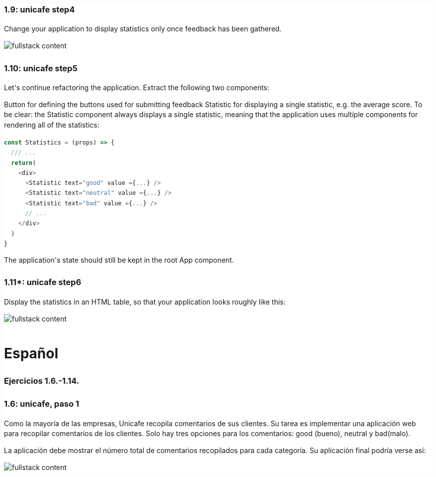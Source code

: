 ### 1.9: unicafe step4

Change your application to display statistics only once feedback has been gathered.

![fullstack content](https://fullstackopen.com/static/b453d7533ae85dcaf3eccf342a353c58/5a190/15e.png)

### 1.10: unicafe step5

Let's continue refactoring the application. Extract the following two components:

Button for defining the buttons used for submitting feedback
Statistic for displaying a single statistic, e.g. the average score.
To be clear: the Statistic component always displays a single statistic, meaning that the application uses multiple components for rendering all of the statistics:

```javascript
const Statistics = (props) => {
  /// ...
  return(
    <div>
      <Statistic text="good" value ={...} />
      <Statistic text="neutral" value ={...} />
      <Statistic text="bad" value ={...} />
      // ...
    </div>
  )
}
```

The application's state should still be kept in the root App component.

### 1.11\*: unicafe step6

Display the statistics in an HTML table, so that your application looks roughly like this:

![fullstack content](https://fullstackopen.com/static/a74acccc17aafb02b3801ffa1fcc0fdc/5a190/16e.png)

# Español

### Ejercicios 1.6.-1.14.

### 1.6: unicafe, paso 1

Como la mayoría de las empresas, Unicafe recopila comentarios de sus clientes. Su tarea es implementar una aplicación web para recopilar comentarios de los clientes. Solo hay tres opciones para los comentarios: good (bueno), neutral y bad(malo).

La aplicación debe mostrar el número total de comentarios recopilados para cada categoría. Su aplicación final podría verse así:

![fullstack content](https://fullstackopen.com/static/d4fe767d6d8eb46f1dd21334f5f9e46e/5a190/13e.png)
